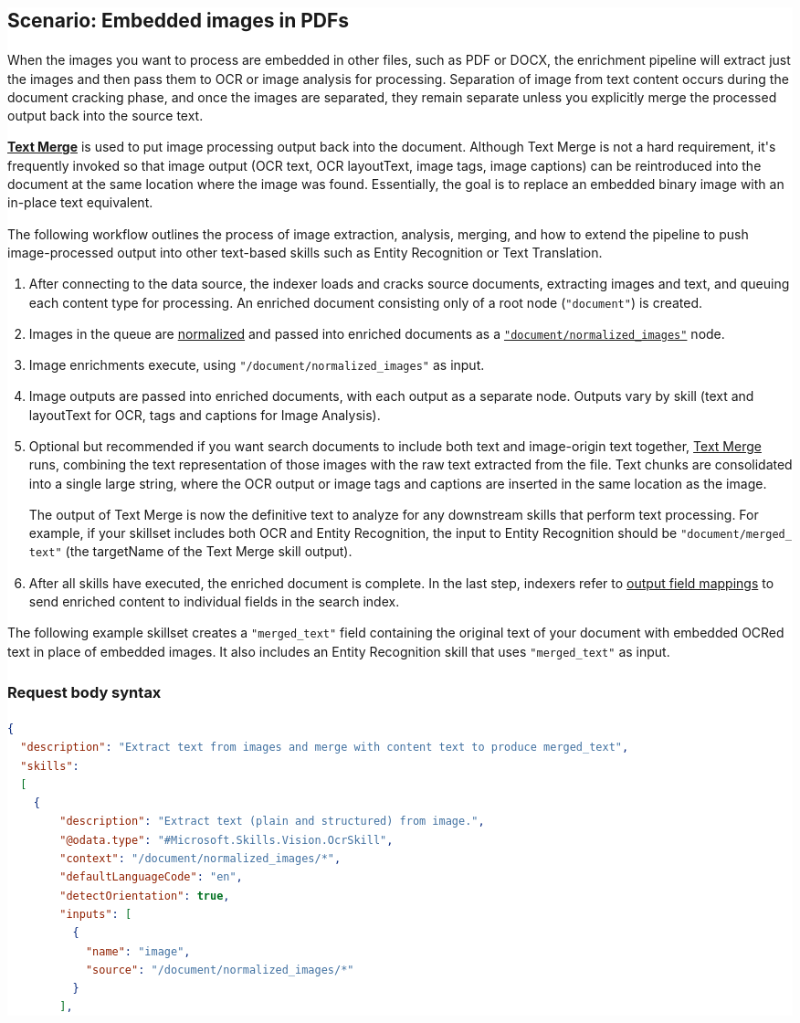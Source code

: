 ## Scenario: Embedded images in PDFs

When the images you want to process are embedded in other files, such as PDF or DOCX, the enrichment pipeline will extract just the images and then pass them to OCR or image analysis for processing. Separation of image from text content occurs during the document cracking phase, and once the images are separated, they remain separate unless you explicitly merge the processed output back into the source text. 

[**Text Merge**](cognitive-search-skill-textmerger.md) is used to put image processing output back into the document. Although Text Merge is not a hard requirement, it's frequently invoked so that image output (OCR text, OCR layoutText, image tags, image captions) can be reintroduced into the document at the same location where the image was found. Essentially, the goal is to replace an embedded binary image with an in-place text equivalent.

The following workflow outlines the process of image extraction, analysis, merging, and how to extend the pipeline to push image-processed output into other text-based skills such as Entity Recognition or Text Translation.

1. After connecting to the data source, the indexer loads and cracks source documents, extracting images and text, and queuing each content type for processing. An enriched document consisting only of a root node (`"document"`) is created.

1. Images in the queue are [normalized](#get-normalized-images) and passed into enriched documents as a [`"document/normalized_images"`](#get-normalized-images) node.

1. Image enrichments execute, using `"/document/normalized_images"` as input. 

1. Image outputs are passed into enriched documents, with each output as a separate node. Outputs vary by skill (text and layoutText for OCR, tags and captions for Image Analysis).

1. Optional but recommended if you want search documents to include both text and image-origin text together, [Text Merge](cognitive-search-skill-textmerger.md) runs, combining the text representation of those images with the raw text extracted from the file. Text chunks are consolidated into a single large string, where the OCR output or image tags and captions are inserted in the same location as the image.

   The output of Text Merge is now the definitive text to analyze for any downstream skills that perform text processing. For example, if your skillset includes both OCR and Entity Recognition, the input to Entity Recognition should be `"document/merged_text"` (the targetName of the Text Merge skill output).

1. After all skills have executed, the enriched document is complete. In the last step, indexers refer to [output field mappings](#output-field-mappings) to send enriched content to individual fields in the search index.

The following example skillset creates a `"merged_text"` field containing the original text of your document with embedded OCRed text in place of embedded images. It also includes an Entity Recognition skill that uses `"merged_text"` as input.

### Request body syntax

```json
{
  "description": "Extract text from images and merge with content text to produce merged_text",
  "skills":
  [
    {
        "description": "Extract text (plain and structured) from image.",
        "@odata.type": "#Microsoft.Skills.Vision.OcrSkill",
        "context": "/document/normalized_images/*",
        "defaultLanguageCode": "en",
        "detectOrientation": true,
        "inputs": [
          {
            "name": "image",
            "source": "/document/normalized_images/*"
          }
        ],
```